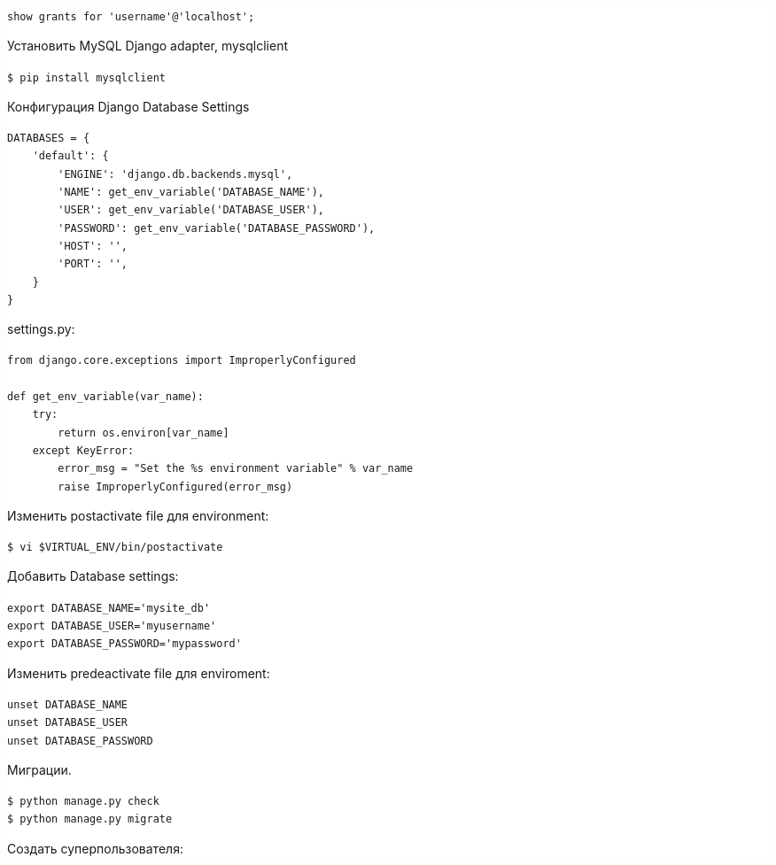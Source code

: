 ```
show grants for 'username'@'localhost';
```
Установить MySQL Django adapter, mysqlclient

```
$ pip install mysqlclient
```

Конфигурация Django Database Settings

```
DATABASES = {
    'default': {
        'ENGINE': 'django.db.backends.mysql',
        'NAME': get_env_variable('DATABASE_NAME'),
        'USER': get_env_variable('DATABASE_USER'),
        'PASSWORD': get_env_variable('DATABASE_PASSWORD'),
        'HOST': '',
        'PORT': '',
    }
}
```
settings.py:

```
from django.core.exceptions import ImproperlyConfigured
 
def get_env_variable(var_name):
    try:
        return os.environ[var_name]
    except KeyError:
        error_msg = "Set the %s environment variable" % var_name
        raise ImproperlyConfigured(error_msg)
```
Изменить postactivate file для environment:

```
$ vi $VIRTUAL_ENV/bin/postactivate
```
Добавить Database settings:

```
export DATABASE_NAME='mysite_db'
export DATABASE_USER='myusername'
export DATABASE_PASSWORD='mypassword'
```
Изменить predeactivate file для enviroment:

```
unset DATABASE_NAME
unset DATABASE_USER
unset DATABASE_PASSWORD
```
 
Миграции.

```
$ python manage.py check
$ python manage.py migrate
```
Создать суперпользователя:
